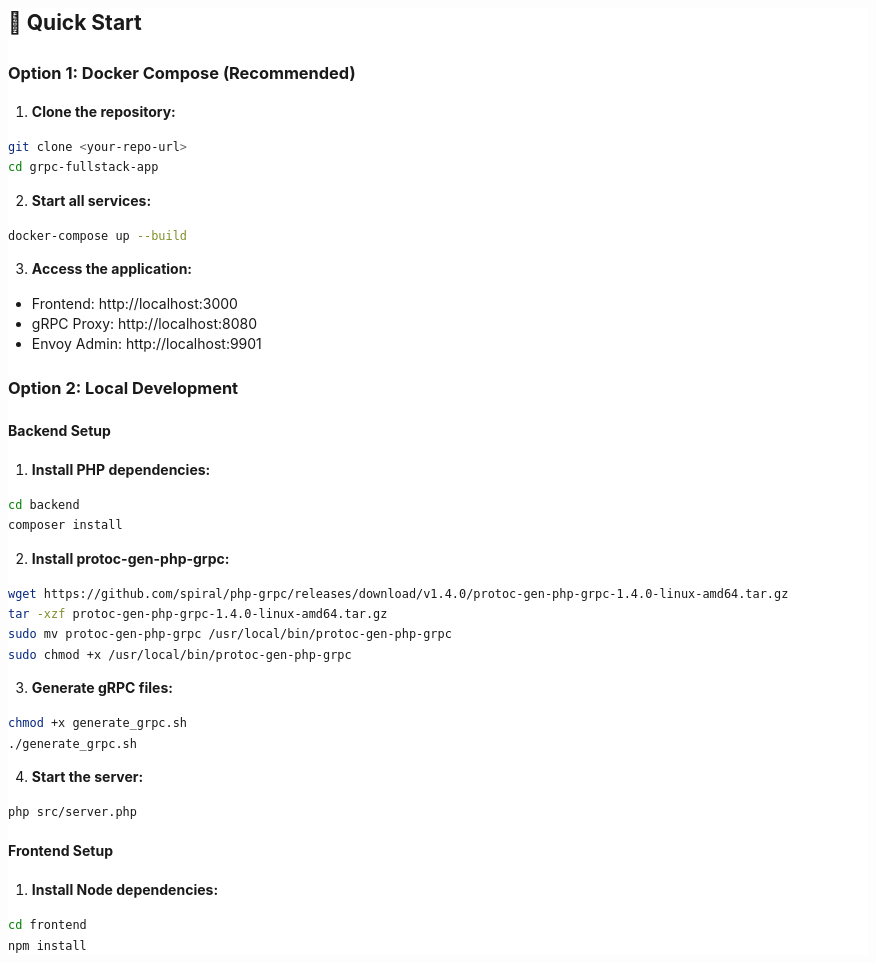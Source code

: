 ## 🚀 Quick Start

### Option 1: Docker Compose (Recommended)

1. **Clone the repository:**
```bash
git clone <your-repo-url>
cd grpc-fullstack-app
```

2. **Start all services:**
```bash
docker-compose up --build
```

3. **Access the application:**
- Frontend: http://localhost:3000
- gRPC Proxy: http://localhost:8080
- Envoy Admin: http://localhost:9901

### Option 2: Local Development

#### Backend Setup

1. **Install PHP dependencies:**
```bash
cd backend
composer install
```

2. **Install protoc-gen-php-grpc:**
```bash
wget https://github.com/spiral/php-grpc/releases/download/v1.4.0/protoc-gen-php-grpc-1.4.0-linux-amd64.tar.gz
tar -xzf protoc-gen-php-grpc-1.4.0-linux-amd64.tar.gz
sudo mv protoc-gen-php-grpc /usr/local/bin/protoc-gen-php-grpc
sudo chmod +x /usr/local/bin/protoc-gen-php-grpc
```

3. **Generate gRPC files:**
```bash
chmod +x generate_grpc.sh
./generate_grpc.sh
```

4. **Start the server:**
```bash
php src/server.php
```

#### Frontend Setup

1. **Install Node dependencies:**
```bash
cd frontend
npm install
```
